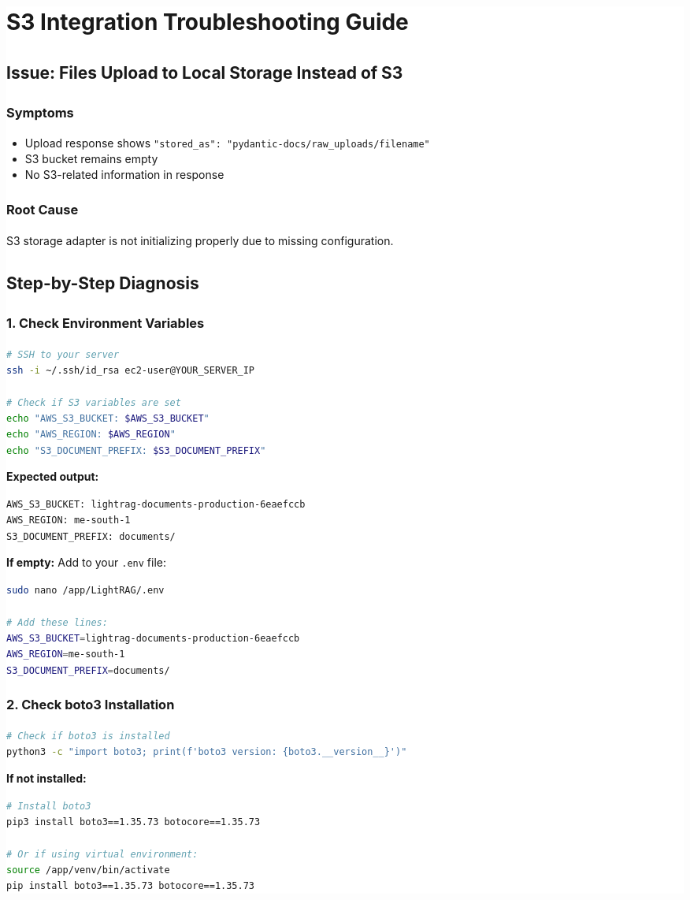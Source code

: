 # S3 Integration Troubleshooting Guide

## Issue: Files Upload to Local Storage Instead of S3

### Symptoms
- Upload response shows `"stored_as": "pydantic-docs/raw_uploads/filename"`
- S3 bucket remains empty
- No S3-related information in response

### Root Cause
S3 storage adapter is not initializing properly due to missing configuration.

## Step-by-Step Diagnosis

### 1. Check Environment Variables

```bash
# SSH to your server
ssh -i ~/.ssh/id_rsa ec2-user@YOUR_SERVER_IP

# Check if S3 variables are set
echo "AWS_S3_BUCKET: $AWS_S3_BUCKET"
echo "AWS_REGION: $AWS_REGION"
echo "S3_DOCUMENT_PREFIX: $S3_DOCUMENT_PREFIX"
```

**Expected output:**
```
AWS_S3_BUCKET: lightrag-documents-production-6eaefccb
AWS_REGION: me-south-1
S3_DOCUMENT_PREFIX: documents/
```

**If empty:** Add to your `.env` file:
```bash
sudo nano /app/LightRAG/.env

# Add these lines:
AWS_S3_BUCKET=lightrag-documents-production-6eaefccb
AWS_REGION=me-south-1
S3_DOCUMENT_PREFIX=documents/
```

### 2. Check boto3 Installation

```bash
# Check if boto3 is installed
python3 -c "import boto3; print(f'boto3 version: {boto3.__version__}')"
```

**If not installed:**
```bash
# Install boto3
pip3 install boto3==1.35.73 botocore==1.35.73

# Or if using virtual environment:
source /app/venv/bin/activate
pip install boto3==1.35.73 botocore==1.35.73
```
